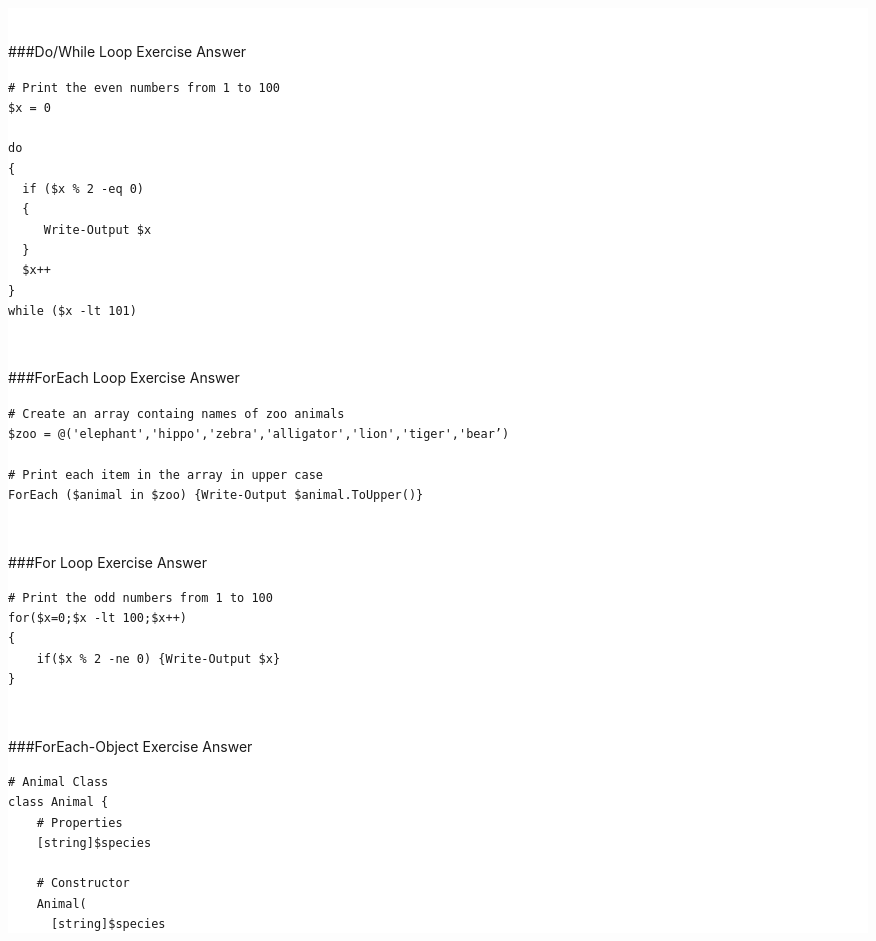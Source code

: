 <br>

###Do/While Loop Exercise Answer

    # Print the even numbers from 1 to 100
    $x = 0
    
    do
    {
      if ($x % 2 -eq 0)
      {
         Write-Output $x 
      }
      $x++  
    }
    while ($x -lt 101)

<br>

###ForEach Loop Exercise Answer
    
    # Create an array containg names of zoo animals
    $zoo = @('elephant','hippo','zebra','alligator','lion','tiger','bear’)
    
    # Print each item in the array in upper case
    ForEach ($animal in $zoo) {Write-Output $animal.ToUpper()} 

<br>

###For Loop Exercise Answer

    # Print the odd numbers from 1 to 100
    for($x=0;$x -lt 100;$x++)
    {
        if($x % 2 -ne 0) {Write-Output $x}
    }

<br>


###ForEach-Object Exercise Answer

    # Animal Class
    class Animal {
        # Properties
        [string]$species
    
        # Constructor
        Animal(
          [string]$species
          